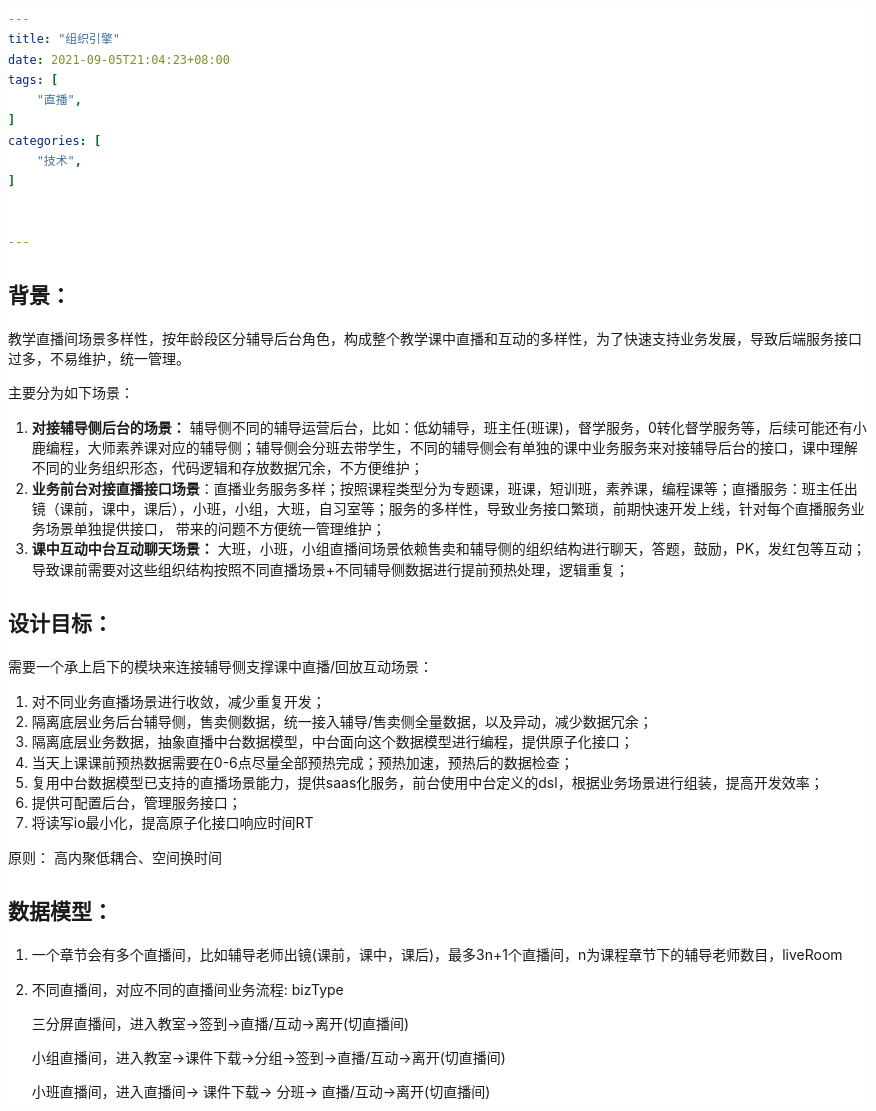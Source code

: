 ```yaml
---
title: "组织引擎"
date: 2021-09-05T21:04:23+08:00
tags: [
	"直播",
]
categories: [
	"技术",
]


---
```


## 背景：

教学直播间场景多样性，按年龄段区分辅导后台角色，构成整个教学课中直播和互动的多样性，为了快速支持业务发展，导致后端服务接口过多，不易维护，统一管理。



主要分为如下场景：

1. **对接辅导侧后台的场景：** 辅导侧不同的辅导运营后台，比如：低幼辅导，班主任(班课)，督学服务，0转化督学服务等，后续可能还有小鹿编程，大师素养课对应的辅导侧；辅导侧会分班去带学生，不同的辅导侧会有单独的课中业务服务来对接辅导后台的接口，课中理解不同的业务组织形态，代码逻辑和存放数据冗余，不方便维护；
2. **业务前台对接直播接口场景**：直播业务服务多样；按照课程类型分为专题课，班课，短训班，素养课，编程课等；直播服务：班主任出镜（课前，课中，课后），小班，小组，大班，自习室等；服务的多样性，导致业务接口繁琐，前期快速开发上线，针对每个直播服务业务场景单独提供接口， 带来的问题不方便统一管理维护；
3. **课中互动中台互动聊天场景：** 大班，小班，小组直播间场景依赖售卖和辅导侧的组织结构进行聊天，答题，鼓励，PK，发红包等互动；导致课前需要对这些组织结构按照不同直播场景+不同辅导侧数据进行提前预热处理，逻辑重复；

## 设计目标：

需要一个承上启下的模块来连接辅导侧支撑课中直播/回放互动场景：

1. 对不同业务直播场景进行收敛，减少重复开发；
2. 隔离底层业务后台辅导侧，售卖侧数据，统一接入辅导/售卖侧全量数据，以及异动，减少数据冗余；
3. 隔离底层业务数据，抽象直播中台数据模型，中台面向这个数据模型进行编程，提供原子化接口；
4. 当天上课课前预热数据需要在0-6点尽量全部预热完成；预热加速，预热后的数据检查；
5. 复用中台数据模型已支持的直播场景能力，提供saas化服务，前台使用中台定义的dsl，根据业务场景进行组装，提高开发效率；
6. 提供可配置后台，管理服务接口；
7. 将读写io最小化，提高原子化接口响应时间RT

原则： 高内聚低耦合、空间换时间

## 数据模型：

1. 一个章节会有多个直播间，比如辅导老师出镜(课前，课中，课后)，最多3n+1个直播间，n为课程章节下的辅导老师数目，liveRoom

2. 不同直播间，对应不同的直播间业务流程:  bizType

   三分屏直播间，进入教室→签到→直播/互动→离开(切直播间)

   小组直播间，进入教室→课件下载→分组→签到→直播/互动→离开(切直播间)

   小班直播间，进入直播间→ 课件下载→ 分班→ 直播/互动→离开(切直播间)
